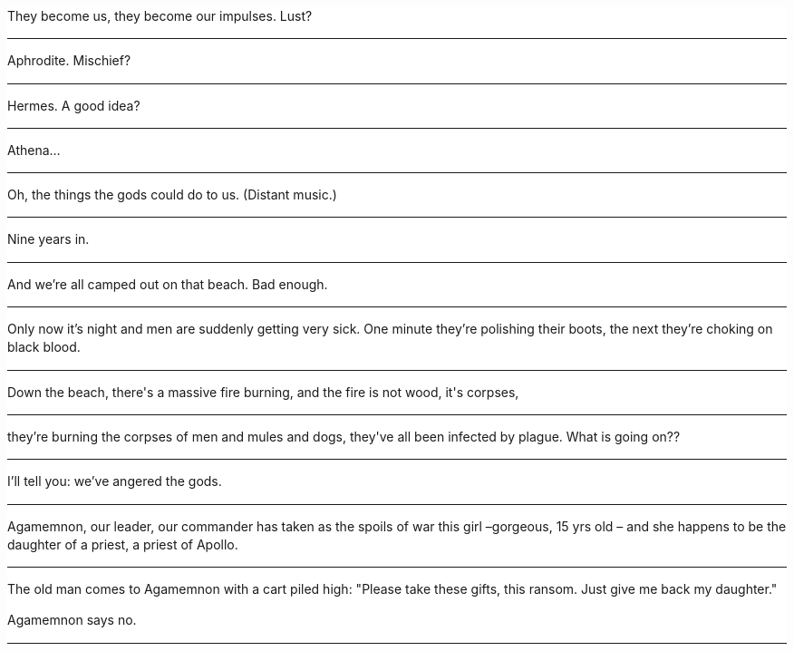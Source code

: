 
They become us, they become our impulses. 
Lust?

---

Aphrodite. Mischief?

---

Hermes. A good idea?

---

Athena…

---

Oh, the things the gods could do to us. 
(Distant music.)

---

Nine years in.

---

And we’re all camped out on that beach. Bad enough.

---

Only now it’s night and men are suddenly getting very sick. One minute they’re polishing their boots, the next they’re choking on black blood.

---

Down the beach, there's a massive fire burning, and the fire is not wood, it's corpses, 

---

they’re burning the corpses of men and mules and dogs, they've all been infected by plague. What is going on??

---


I’ll tell you: we’ve angered the gods. 

---

Agamemnon, our leader, our commander has taken as the spoils of war this girl –gorgeous, 15 yrs old – and she happens to be the daughter of a priest, a priest of Apollo.

---

The old man comes to Agamemnon with a cart piled high: "Please take these gifts, this ransom. Just give me back my daughter."

Agamemnon says no.

---
